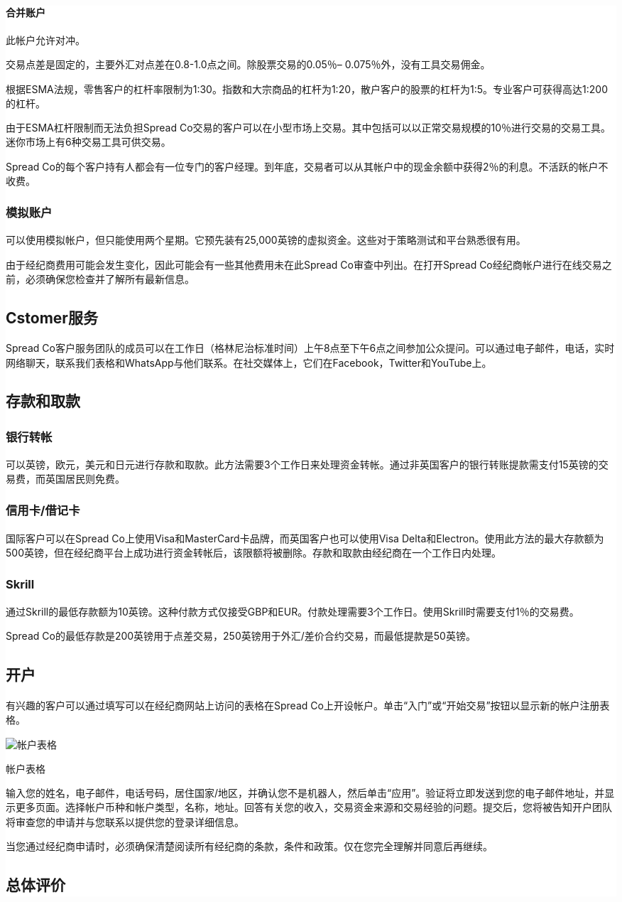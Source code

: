 #### 合并账户

此帐户允许对冲。

交易点差是固定的，主要外汇对点差在0.8-1.0点之间。除股票交易的0.05％– 0.075％外，没有工具交易佣金。

根据ESMA法规，零售客户的杠杆率限制为1:30。指数和大宗商品的杠杆为1:20，散户客户的股票的杠杆为1:5。专业客户可获得高达1:200的杠杆。

由于ESMA杠杆限制而无法负担Spread Co交易的客户可以在小型市场上交易。其中包括可以以正常交易规模的10％进行交易的交易工具。迷你市场上有6种交易工具可供交易。

Spread Co的每个客户持有人都会有一位专门的客户经理。到年底，交易者可以从其帐户中的现金余额中获得2％的利息。不活跃的帐户不收费。

### 模拟账户

可以使用模拟帐户，但只能使用两个星期。它预先装有25,000英镑的虚拟资金。这些对于策略测试和平台熟悉很有用。

由于经纪商费用可能会发生变化，因此可能会有一些其他费用未在此Spread Co审查中列出。在打开Spread Co经纪商帐户进行在线交易之前，必须确保您检查并了解所有最新信息。

## Cstomer服务

Spread Co客户服务团队的成员可以在工作日（格林尼治标准时间）上午8点至下午6点之间参加公众提问。可以通过电子邮件，电话，实时网络聊天，联系我们表格和WhatsApp与他们联系。在社交媒体上，它们在Facebook，Twitter和YouTube上。

## 存款和取款

### 银行转帐

可以英镑，欧元，美元和日元进行存款和取款。此方法需要3个工作日来处理资金转帐。通过非英国客户的银行转账提款需支付15英镑的交易费，而英国居民则免费。

### 信用卡/借记卡

国际客户可以在Spread Co上使用Visa和MasterCard卡品牌，而英国客户也可以使用Visa Delta和Electron。使用此方法的最大存款额为500英镑，但在经纪商平台上成功进行资金转帐后，该限额将被删除。存款和取款由经纪商在一个工作日内处理。

### Skrill

通过Skrill的最低存款额为10英镑。这种付款方式仅接受GBP和EUR。付款处理需要3个工作日。使用Skrill时需要支付1％的交易费。

Spread Co的最低存款是200英镑用于点差交易，250英镑用于外汇/差价合约交易，而最低提款是50英镑。

## 开户

有兴趣的客户可以通过填写可以在经纪商网站上访问的表格在Spread Co上开设帐户。单击“入门”或“开始交易”按钮以显示新的帐户注册表格。

![帐户表格](https://cdn.fendou.la/funstoutiao/2020/11/SpreadCo-Review-Account-Form-723x1024.png "帐户表格")

帐户表格

输入您的姓名，电子邮件，电话号码，居住国家/地区，并确认您不是机器人，然后单击“应用”。验证将立即发送到您的电子邮件地址，并显示更多页面。选择帐户币种和帐户类型，名称，地址。回答有关您的收入，交易资金来源和交易经验的问题。提交后，您将被告知开户团队将审查您的申请并与您联系以提供您的登录详细信息。

当您通过经纪商申请时，必须确保清楚阅读所有经纪商的条款，条件和政策。仅在您完全理解并同意后再继续。

## 总体评价
